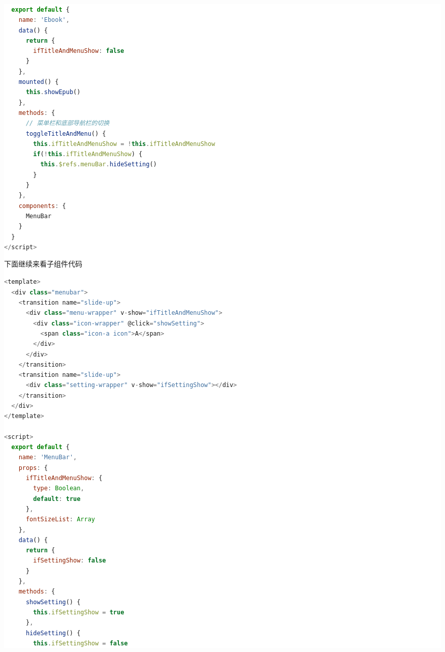 ```js
  export default {
    name: 'Ebook',
    data() {
      return {
        ifTitleAndMenuShow: false
      }
    },
    mounted() {
      this.showEpub()
    },
    methods: {
      // 菜单栏和底部导航栏的切换
      toggleTitleAndMenu() {
        this.ifTitleAndMenuShow = !this.ifTitleAndMenuShow
        if(!this.ifTitleAndMenuShow) {
          this.$refs.menuBar.hideSetting()
        }
      }
    },
    components: {
      MenuBar
    }
  }
</script>
```
下面继续来看子组件代码
```js
<template>
  <div class="menubar">
    <transition name="slide-up">
      <div class="menu-wrapper" v-show="ifTitleAndMenuShow">
        <div class="icon-wrapper" @click="showSetting">
          <span class="icon-a icon">A</span>
        </div>
      </div>
    </transition>
    <transition name="slide-up">
      <div class="setting-wrapper" v-show="ifSettingShow"></div>
    </transition>
  </div>
</template>

<script>
  export default {
    name: 'MenuBar',
    props: {
      ifTitleAndMenuShow: {
        type: Boolean,
        default: true
      },
      fontSizeList: Array
    },
    data() {
      return {
        ifSettingShow: false
      }
    },
    methods: {
      showSetting() {
        this.ifSettingShow = true
      },
      hideSetting() {
        this.ifSettingShow = false
```